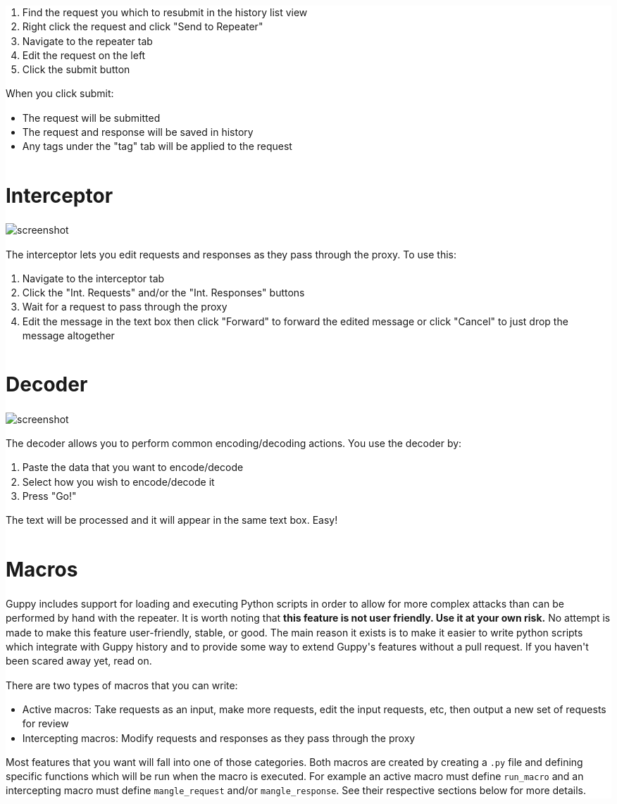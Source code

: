 1. Find the request you which to resubmit in the history list view
1. Right click the request and click "Send to Repeater"
1. Navigate to the repeater tab
1. Edit the request on the left
1. Click the submit button

When you click submit:

* The request will be submitted
* The request and response will be saved in history
* Any tags under the "tag" tab will be applied to the request

# Interceptor

![screenshot](https://github.com/roglew/guppy-static/blob/master/ss_interceptor.png)

The interceptor lets you edit requests and responses as they pass through the proxy. To use this:

1. Navigate to the interceptor tab
1. Click the "Int. Requests" and/or the "Int. Responses" buttons
1. Wait for a request to pass through the proxy
1. Edit the message in the text box then click "Forward" to forward the edited message or click "Cancel" to just drop the message altogether

# Decoder

![screenshot](https://github.com/roglew/guppy-static/blob/master/ss_decoder.png)

The decoder allows you to perform common encoding/decoding actions. You use the decoder by:

1. Paste the data that you want to encode/decode
1. Select how you wish to encode/decode it
1. Press "Go!"

The text will be processed and it will appear in the same text box. Easy!

# Macros

Guppy includes support for loading and executing Python scripts in order to allow for more complex attacks than can be performed by hand with the repeater. It is worth noting that **this feature is not user friendly. Use it at your own risk.** No attempt is made to make this feature user-friendly, stable, or good. The main reason it exists is to make it easier to write python scripts which integrate with Guppy history and to provide some way to extend Guppy's features without a pull request. If you haven't been scared away yet, read on.

There are two types of macros that you can write:

* Active macros: Take requests as an input, make more requests, edit the input requests, etc, then output a new set of requests for review
* Intercepting macros: Modify requests and responses as they pass through the proxy

Most features that you want will fall into one of those categories. Both macros are created by creating a `.py` file and defining specific functions which will be run when the macro is executed. For example an active macro must define `run_macro` and an intercepting macro must define `mangle_request` and/or `mangle_response`. See their respective sections below for more details.
